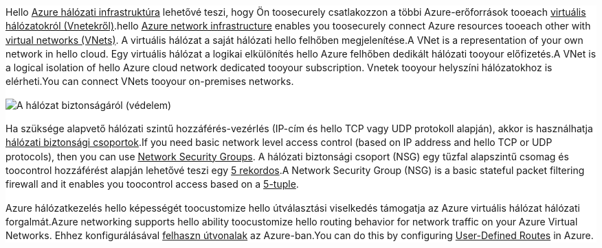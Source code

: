 <span data-ttu-id="581d8-370">Hello [Azure hálózati infrastruktúra](https://docs.microsoft.com/azure/virtual-machines/windows/infrastructure-networking-guidelines) lehetővé teszi, hogy Ön toosecurely csatlakozzon a többi Azure-erőforrások tooeach [virtuális hálózatokról (Vnetekről)](https://docs.microsoft.com/azure/virtual-network/virtual-networks-overview).</span><span class="sxs-lookup"><span data-stu-id="581d8-370">hello [Azure network infrastructure](https://docs.microsoft.com/azure/virtual-machines/windows/infrastructure-networking-guidelines) enables you toosecurely connect Azure resources tooeach other with [virtual networks (VNets)](https://docs.microsoft.com/azure/virtual-network/virtual-networks-overview).</span></span> <span data-ttu-id="581d8-371">A virtuális hálózat a saját hálózati hello felhőben megjelenítése.</span><span class="sxs-lookup"><span data-stu-id="581d8-371">A VNet is a representation of your own network in hello cloud.</span></span> <span data-ttu-id="581d8-372">Egy virtuális hálózat a logikai elkülönítés hello Azure felhőben dedikált hálózati tooyour előfizetés.</span><span class="sxs-lookup"><span data-stu-id="581d8-372">A VNet is a logical isolation of hello Azure cloud network dedicated tooyour subscription.</span></span> <span data-ttu-id="581d8-373">Vnetek tooyour helyszíni hálózatokhoz is elérheti.</span><span class="sxs-lookup"><span data-stu-id="581d8-373">You can connect VNets tooyour on-premises networks.</span></span>

![A hálózat biztonságáról (védelem)](media/azure-security-technical-capabilities/azure-security-technical-capabilities-fig6.png)

<span data-ttu-id="581d8-375">Ha szüksége alapvető hálózati szintű hozzáférés-vezérlés (IP-cím és hello TCP vagy UDP protokoll alapján), akkor is használhatja [hálózati biztonsági csoportok](https://docs.microsoft.com/azure/virtual-network/virtual-networks-nsg).</span><span class="sxs-lookup"><span data-stu-id="581d8-375">If you need basic network level access control (based on IP address and hello TCP or UDP protocols), then you can use [Network Security Groups](https://docs.microsoft.com/azure/virtual-network/virtual-networks-nsg).</span></span> <span data-ttu-id="581d8-376">A hálózati biztonsági csoport (NSG) egy tűzfal alapszintű csomag és toocontrol hozzáférést alapján lehetővé teszi egy [5 rekordos](https://www.techopedia.com/definition/28190/5-tuple).</span><span class="sxs-lookup"><span data-stu-id="581d8-376">A Network Security Group (NSG) is a basic stateful packet filtering firewall and it enables you toocontrol access based on a [5-tuple](https://www.techopedia.com/definition/28190/5-tuple).</span></span>

<span data-ttu-id="581d8-377">Azure hálózatkezelés hello képességét toocustomize hello útválasztási viselkedés támogatja az Azure virtuális hálózat hálózati forgalmát.</span><span class="sxs-lookup"><span data-stu-id="581d8-377">Azure networking supports hello ability toocustomize hello routing behavior for network traffic on your Azure Virtual Networks.</span></span> <span data-ttu-id="581d8-378">Ehhez konfigurálásával [felhaszn útvonalak](https://docs.microsoft.com/azure/virtual-network/virtual-networks-udr-overview) az Azure-ban.</span><span class="sxs-lookup"><span data-stu-id="581d8-378">You can do this by configuring [User-Defined Routes](https://docs.microsoft.com/azure/virtual-network/virtual-networks-udr-overview) in Azure.</span></span>

